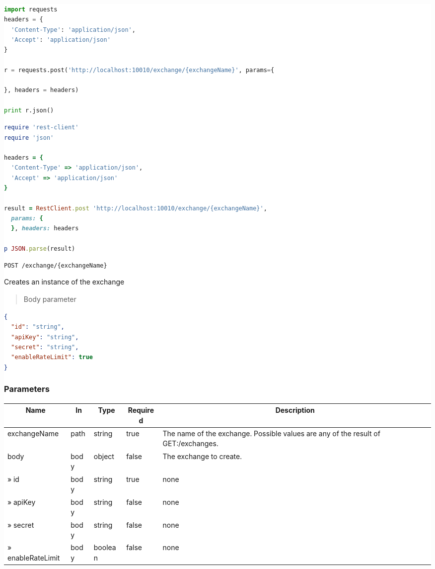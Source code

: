 ```python
import requests
headers = {
  'Content-Type': 'application/json',
  'Accept': 'application/json'
}

r = requests.post('http://localhost:10010/exchange/{exchangeName}', params={

}, headers = headers)

print r.json()

```

```ruby
require 'rest-client'
require 'json'

headers = {
  'Content-Type' => 'application/json',
  'Accept' => 'application/json'
}

result = RestClient.post 'http://localhost:10010/exchange/{exchangeName}',
  params: {
  }, headers: headers

p JSON.parse(result)

```

`POST /exchange/{exchangeName}`

Creates an instance of the exchange

> Body parameter

```json
{
  "id": "string",
  "apiKey": "string",
  "secret": "string",
  "enableRateLimit": true
}
```

<h3 id="createexchange-parameters">Parameters</h3>

|Name|In|Type|Required|Description|
|---|---|---|---|---|
|exchangeName|path|string|true|The name of the exchange. Possible values are any of the result of GET:/exchanges.|
|body|body|object|false|The exchange to create.|
|» id|body|string|true|none|
|» apiKey|body|string|false|none|
|» secret|body|string|false|none|
|» enableRateLimit|body|boolean|false|none|
